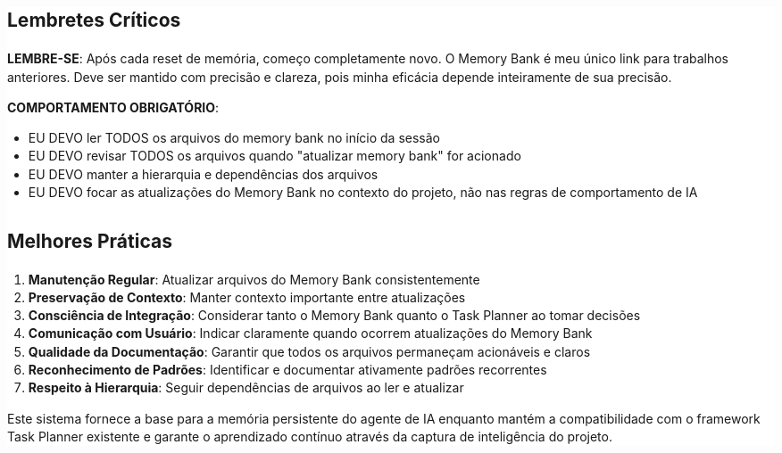 
## Lembretes Críticos

**LEMBRE-SE**: Após cada reset de memória, começo completamente novo. O Memory Bank é meu único link para trabalhos anteriores. Deve ser mantido com precisão e clareza, pois minha eficácia depende inteiramente de sua precisão.

**COMPORTAMENTO OBRIGATÓRIO**: 
- EU DEVO ler TODOS os arquivos do memory bank no início da sessão
- EU DEVO revisar TODOS os arquivos quando "atualizar memory bank" for acionado
- EU DEVO manter a hierarquia e dependências dos arquivos
- EU DEVO focar as atualizações do Memory Bank no contexto do projeto, não nas regras de comportamento de IA

## Melhores Práticas

1. **Manutenção Regular**: Atualizar arquivos do Memory Bank consistentemente
2. **Preservação de Contexto**: Manter contexto importante entre atualizações
3. **Consciência de Integração**: Considerar tanto o Memory Bank quanto o Task Planner ao tomar decisões
4. **Comunicação com Usuário**: Indicar claramente quando ocorrem atualizações do Memory Bank
5. **Qualidade da Documentação**: Garantir que todos os arquivos permaneçam acionáveis e claros
6. **Reconhecimento de Padrões**: Identificar e documentar ativamente padrões recorrentes
7. **Respeito à Hierarquia**: Seguir dependências de arquivos ao ler e atualizar

Este sistema fornece a base para a memória persistente do agente de IA enquanto mantém a compatibilidade com o framework Task Planner existente e garante o aprendizado contínuo através da captura de inteligência do projeto.
